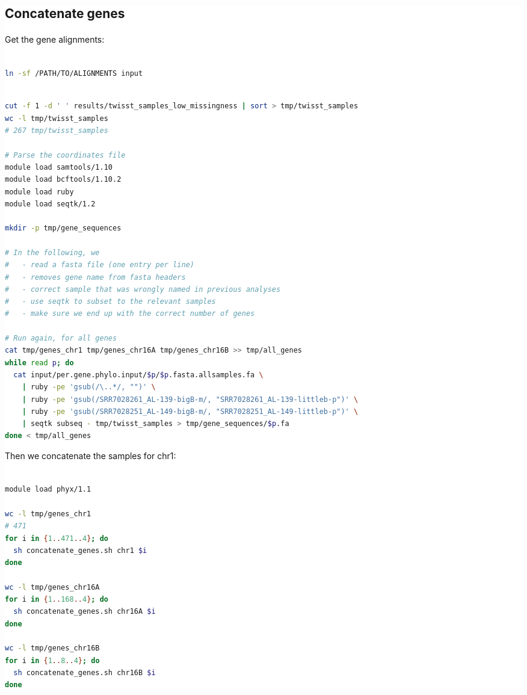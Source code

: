 ## Concatenate genes

Get the gene alignments:

```sh

ln -sf /PATH/TO/ALIGNMENTS input

```

```sh

cut -f 1 -d ' ' results/twisst_samples_low_missingness | sort > tmp/twisst_samples
wc -l tmp/twisst_samples
# 267 tmp/twisst_samples

# Parse the coordinates file
module load samtools/1.10
module load bcftools/1.10.2
module load ruby
module load seqtk/1.2

mkdir -p tmp/gene_sequences

# In the following, we
#   - read a fasta file (one entry per line)
#   - removes gene name from fasta headers
#   - correct sample that was wrongly named in previous analyses
#   - use seqtk to subset to the relevant samples
#   - make sure we end up with the correct number of genes

# Run again, for all genes
cat tmp/genes_chr1 tmp/genes_chr16A tmp/genes_chr16B >> tmp/all_genes
while read p; do
  cat input/per.gene.phylo.input/$p/$p.fasta.allsamples.fa \
    | ruby -pe 'gsub(/\..*/, "")' \
    | ruby -pe 'gsub(/SRR7028261_AL-139-bigB-m/, "SRR7028261_AL-139-littleb-p")' \
    | ruby -pe 'gsub(/SRR7028251_AL-149-bigB-m/, "SRR7028251_AL-149-littleb-p")' \
    | seqtk subseq - tmp/twisst_samples > tmp/gene_sequences/$p.fa
done < tmp/all_genes

```

Then we concatenate the samples for chr1:

```sh

module load phyx/1.1

wc -l tmp/genes_chr1
# 471
for i in {1..471..4}; do
  sh concatenate_genes.sh chr1 $i
done

wc -l tmp/genes_chr16A
for i in {1..168..4}; do
  sh concatenate_genes.sh chr16A $i
done

wc -l tmp/genes_chr16B
for i in {1..8..4}; do
  sh concatenate_genes.sh chr16B $i
done

```